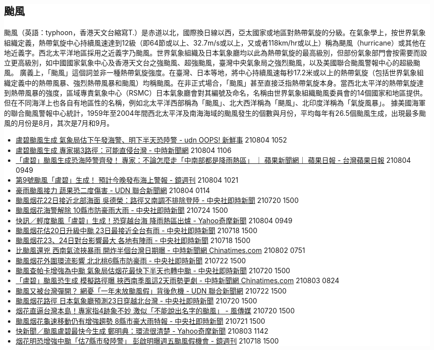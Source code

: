 ## 颱風

颱風（英語：typhoon，香港天文台縮寫T.）是赤道以北，國際換日線以西，亞太國家或地區對熱帶氣旋的分級。在氣象學上，按世界氣象組織定義，熱帶氣旋中心持續風速達到12級（即64節或以上、32.7m/s或以上，又或者118km/hr或以上）稱為颶風（hurricane）或其他在地近義字。西北太平洋地區採用之近義字乃颱風。世界氣象組織及日本氣象廳均以此為熱帶氣旋的最高級別，但部份氣象部門會按需要而設立更高級別，如中國國家氣象中心及香港天文台之強颱風、超強颱風，臺灣中央氣象局之強烈颱風，以及美國聯合颱風警報中心的超級颱風。
廣義上，「颱風」這個詞並非一種熱帶氣旋強度。在臺灣、日本等地，將中心持續風速每秒17.2米或以上的熱帶氣旋（包括世界氣象組織定義中的熱帶風暴、強烈熱帶風暴和颱風）均稱颱風。在非正式場合，「颱風」甚至直接泛指熱帶氣旋本身。當西北太平洋的熱帶氣旋達到熱帶風暴的強度，區域專責氣象中心（RSMC）日本氣象廳會對其編號及命名，名稱由世界氣象組織颱風委員會的14個國家和地區提供。
但在不同海洋上也各自有地區性的名稱，例如北太平洋西部稱為「颱風」、北大西洋稱為「颶風」、北印度洋稱為「氣旋風暴」。
據美國海軍的聯合颱風警報中心統計，1959年至2004年間西北太平洋及南海海域的颱風發生的個數與月份，平均每年有26.5個颱風生成，出現最多颱風的月份是8月，其次是7月和9月。
- [盧碧颱風生成 氣象局估下午發海警、明下半天恐陸警 - udn OOPS! 新鮮事](https://udn.com/news/story/7266/5648992 "盧碧颱風生成 氣象局估下午發海警、明下半天恐陸警 - udn OOPS! 新鮮事") 210804 1052
- [盧碧颱風生成 專家揭3路徑：可能直侵台灣 - 中時新聞網](https://www.chinatimes.com/realtimenews/20210804001706-260405 "盧碧颱風生成 專家揭3路徑：可能直侵台灣 - 中時新聞網") 210804 1106
- [「盧碧」颱風生成恐海陸警齊發！ 專家：不論怎麼走「中南部都是降雨熱區」 ｜ 蘋果新聞網｜ 蘋果日報 - 台灣蘋果日報](https://tw.appledaily.com/life/20210804/QYI2NB5ODBCFDCJW5GHMAP26YA/ "「盧碧」颱風生成恐海陸警齊發！ 專家：不論怎麼走「中南部都是降雨熱區」 ｜ 蘋果新聞網｜ 蘋果日報 - 台灣蘋果日報") 210804 0949
- [第9號颱風「盧碧」生成！ 預計今晚發布海上警報 - 鏡週刊](https://www.mirrormedia.mg/story/20210804edi009/ "第9號颱風「盧碧」生成！ 預計今晚發布海上警報 - 鏡週刊") 210804 1021
- [豪雨颱風接力 蔬果恐二度傷害 - UDN 聯合新聞網](https://udn.com/news/story/121126/5648477 "豪雨颱風接力 蔬果恐二度傷害 - UDN 聯合新聞網") 210804 0114
- [颱風烟花22日接近北部海面 吳德榮：路徑又南調不排除登陸 - 中央社即時新聞](https://www.cna.com.tw/news/firstnews/202107200016.aspx "颱風烟花22日接近北部海面 吳德榮：路徑又南調不排除登陸 - 中央社即時新聞") 210720 1500
- [颱風烟花海警解除 10縣市防豪雨大雨 - 中央社即時新聞](https://www.cna.com.tw/news/firstnews/202107245003.aspx "颱風烟花海警解除 10縣市防豪雨大雨 - 中央社即時新聞") 210724 1500
- [快訊／輕度颱風「盧碧」生成！恐穿越台海 降雨熱區出爐 - Yahoo奇摩新聞](https://tw.news.yahoo.com/%E5%BF%AB%E8%A8%8A-%E8%BC%95%E5%BA%A6%E9%A2%B1%E9%A2%A8-%E7%9B%A7%E7%A2%A7-%E7%94%9F%E6%88%90-%E6%81%90%E7%A9%BF%E8%B6%8A%E5%8F%B0%E6%B5%B7-014910166.html "快訊／輕度颱風「盧碧」生成！恐穿越台海 降雨熱區出爐 - Yahoo奇摩新聞") 210804 0949
- [颱風烟花估20日升級中颱 23日最接近全台有雨 - 中央社即時新聞](https://www.cna.com.tw/news/firstnews/202107180165.aspx "颱風烟花估20日升級中颱 23日最接近全台有雨 - 中央社即時新聞") 210718 1500
- [颱風烟花23、24日對台影響最大 各地有陣雨 - 中央社即時新聞](https://www.cna.com.tw/news/firstnews/202107180031.aspx "颱風烟花23、24日對台影響最大 各地有陣雨 - 中央社即時新聞") 210718 1500
- [比颱風還兇 西南氣流挾暴雨 開炸半個台灣日期曝 - 中時新聞網 Chinatimes.com](https://www.chinatimes.com/realtimenews/20210802000852-260405 "比颱風還兇 西南氣流挾暴雨 開炸半個台灣日期曝 - 中時新聞網 Chinatimes.com") 210802 0751
- [颱風烟花外圍環流影響 北北桃6縣市防豪雨 - 中央社即時新聞](https://www.cna.com.tw/news/firstnews/202107220019.aspx "颱風烟花外圍環流影響 北北桃6縣市防豪雨 - 中央社即時新聞") 210722 1500
- [颱風查帕卡增強為中颱 氣象局估烟花最快下半天也轉中颱 - 中央社即時新聞](https://www.cna.com.tw/news/firstnews/202107205006.aspx "颱風查帕卡增強為中颱 氣象局估烟花最快下半天也轉中颱 - 中央社即時新聞") 210720 1500
- [「盧碧」颱風恐生成 模擬路徑曝 挾西南季風這2天雨勢更劇 - 中時新聞網 Chinatimes.com](https://www.chinatimes.com/realtimenews/20210803000903-260405 "「盧碧」颱風恐生成 模擬路徑曝 挾西南季風這2天雨勢更劇 - 中時新聞網 Chinatimes.com") 210803 0824
- [颱風又被台灣彈開？ 網憂「一年未放颱風假」背後危機 - UDN 聯合新聞網](https://udn.com/news/story/122338/5619664 "颱風又被台灣彈開？ 網憂「一年未放颱風假」背後危機 - UDN 聯合新聞網") 210722 1500
- [颱風烟花路徑 日本氣象廳預測23日穿越北台灣 - 中央社即時新聞](https://www.cna.com.tw/news/firstnews/202107200226.aspx "颱風烟花路徑 日本氣象廳預測23日穿越北台灣 - 中央社即時新聞") 210720 1500
- [烟花直逼台灣本島！專家指4跡象不妙 激似「不能說出名字的颱風」 - 風傳媒](https://www.storm.mg/article/3825910 "烟花直逼台灣本島！專家指4跡象不妙 激似「不能說出名字的颱風」 - 風傳媒") 210720 1500
- [颱風烟花龜速移動仍有增強趨勢 8縣市豪大雨特報 - 中央社即時新聞](https://www.cna.com.tw/news/firstnews/202107210399.aspx "颱風烟花龜速移動仍有增強趨勢 8縣市豪大雨特報 - 中央社即時新聞") 210721 1500
- [快新聞／颱風盧碧最快今生成 鄭明典：環流很清楚 - Yahoo奇摩新聞](https://tw.news.yahoo.com/%E5%BF%AB%E6%96%B0%E8%81%9E-%E9%A2%B1%E9%A2%A8%E7%9B%A7%E7%A2%A7%E6%9C%80%E5%BF%AB%E4%BB%8A%E7%94%9F%E6%88%90-%E9%84%AD%E6%98%8E%E5%85%B8-%E7%92%B0%E6%B5%81%E5%BE%88%E6%B8%85%E6%A5%9A-034212515.html "快新聞／颱風盧碧最快今生成 鄭明典：環流很清楚 - Yahoo奇摩新聞") 210803 1142
- [烟花明恐增強中颱「估7縣市發陸警」 彭啟明曝週五颱風假機會 - 鏡週刊](https://www.mirrormedia.mg/story/20210719edi015/ "烟花明恐增強中颱「估7縣市發陸警」 彭啟明曝週五颱風假機會 - 鏡週刊") 210718 1500
